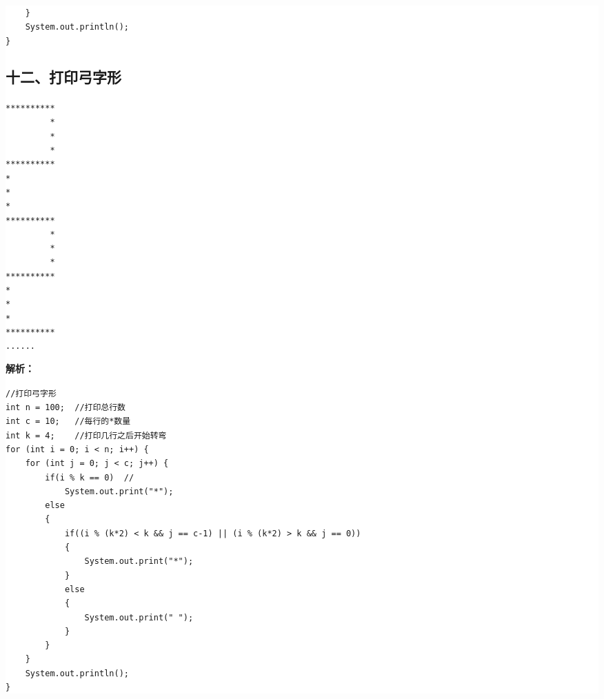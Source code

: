 ```
    }
    System.out.println();
}
```

## 十二、打印弓字形

```
**********
         *
         *
         *
**********
*         
*         
*         
**********
         *
         *
         *
**********
*         
*         
*         
**********
......
```

**解析：**

```
//打印弓字形
int n = 100;  //打印总行数
int c = 10;   //每行的*数量
int k = 4;	  //打印几行之后开始转弯
for (int i = 0; i < n; i++) {
	for (int j = 0; j < c; j++) {
		if(i % k == 0)	//
			System.out.print("*");
		else
		{
			if((i % (k*2) < k && j == c-1) || (i % (k*2) > k && j == 0))
			{
				System.out.print("*");
			}
			else
			{
				System.out.print(" ");
			}					
		}
	}
	System.out.println();
}
```

